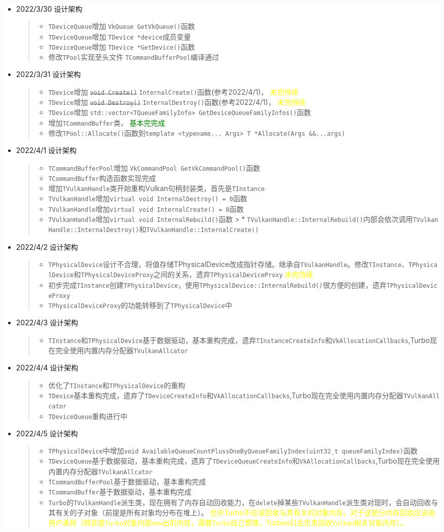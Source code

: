 * 2022/3/30 设计架构
    >
    >* `TDeviceQueue`增加 `VkQueue GetVkQueue()`函数
    >* `TDeviceQueue`增加 `TDevice *device`成员变量
    >* `TDeviceQueue`增加 `TDevice *GetDevice()`函数
    >* 修改`TPool`实现至头文件 `TCommandBufferPool`编译通过

* 2022/3/31 设计架构
    >
    >* `TDevice`增加 ~~`void Create()`~~ `InternalCreate()`函数(参考2022/4/1)，<font color=yellow> 未完待续 </font>
    >* `TDevice`增加 ~~`void Destroy()`~~ `InternalDestroy()`函数(参考2022/4/1)，<font color=yellow> 未完待续 </font>
    >* `TDevice`增加 `std::vector<TQueueFamilyInfo> GetDeviceQueueFamilyInfos()`函数
    >* 增加`TCommandBuffer`类，<font color=green> 基本完完成 </font>
    >* 修改`TPool::Allocate()`函数到`template <typename... Args> T *Allocate(Args &&...args)`

* 2022/4/1 设计架构
    >
    >* `TCommandBufferPool`增加 `VkCommandPool GetVkCommandPool()`函数
    >* `TCommandBuffer`构造函数实现完成
    >* 增加`TVulkanHandle`类开始重构Vulkan句柄封装类，首先是`TInstance`
    >* `TVulkanHandle`增加`virtual void InternalDestroy() = 0`函数
    >* `TVulkanHandle`增加`virtual void InternalCreate() = 0`函数
    >* `TVulkanHandle`增加`virtual void InternalRebuild()`函数
        >   * `TVulkanHandle::InternalRebuild()`内部会依次调用`TVulkanHandle::InternalDestroy()`和`TVulkanHandle::InternalCreate()`

* 2022/4/2 设计架构
    >
    >* `TPhysicalDevice`设计不合理，将值存储TPhysicalDevice改成指针存储。继承自`TVulkanHandle`。修改`TInstance`、`TPhysicalDevice`和`TPhysicalDeviceProxy`之间的关系，遗弃`TPhysicalDeviceProxy`<font color=yellow> 未完待续 </font>
     >* 初步完成`TInstance`创建`TPhysicalDevice`，使用`TPhysicalDevice::InternalRebuild()`很方便的创建，遗弃`TPhysicalDeviceProxy`
     >* `TPhysicalDeviceProxy`的功能转移到了`TPhysicalDevice`中
     >
* 2022/4/3 设计架构
    >
    >* `TInstance`和`TPhysicalDevice`基于数据驱动，基本重构完成，遗弃`TInstanceCreateInfo`和`VkAllocationCallbacks`,Turbo现在完全使用内置内存分配器`TVulkanAllcator`

* 2022/4/4 设计架构
    >
    >* 优化了`TInstance`和`TPhysicalDevice`的重构
    >* `TDevice`基本重构完成，遗弃了`TDeviceCreateInfo`和`VkAllocationCallbacks`,Turbo现在完全使用内置内存分配器`TVulkanAllcator`
    >* `TDeviceQueue`重构进行中

* 2022/4/5 设计架构
    >
    >* `TPhysicalDevice`中增加`void AvailableQueueCountPlussOneByQueueFamilyIndex(uint32_t queueFamilyIndex)`函数
    >* `TDeviceQueue`基于数据驱动，基本重构完成，遗弃了`TDeviceQueueCreateInfo`和`VkAllocationCallbacks`,Turbo现在完全使用内置内存分配器`TVulkanAllcator`
    >* `TCommandBufferPool`基于数据驱动，基本重构完成
    >* `TCommandBuffer`基于数据驱动，基本重构完成
    >* `Turbo`的`TVulkanHandle`派生类，现在拥有了内存自动回收能力，在`delete`掉某些`TVulkanHandle`派生类对现时，会自动回收与其有关的子对象（前提是所有对象均分布在堆上）。<font color=yellow> 也许Turbo不应该回收与其有关的对象内存，对于这部分内存回收应该由用户承担（除非是`Turbo`对象内部`new`出的内存，需要`Turbo`自己管理，Turboo只会负责回收`Vulkan`相关对象内存）。</font>
